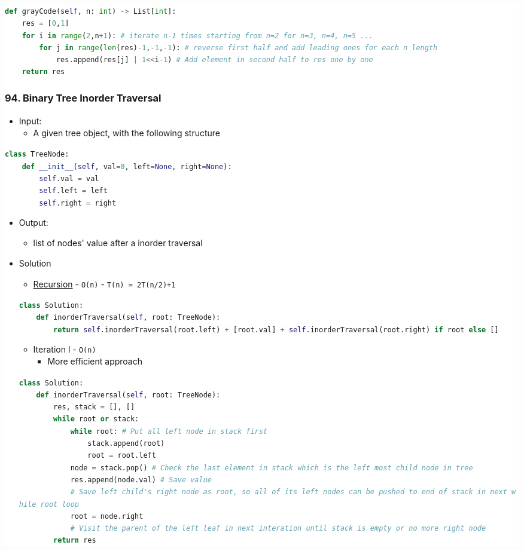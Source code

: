   ```py
  def grayCode(self, n: int) -> List[int]:
      res = [0,1]
      for i in range(2,n+1): # iterate n-1 times starting from n=2 for n=3, n=4, n=5 ...
          for j in range(len(res)-1,-1,-1): # reverse first half and add leading ones for each n length
              res.append(res[j] | 1<<i-1) # Add element in second half to res one by one
      return res
  ```

### 94. Binary Tree Inorder Traversal

- Input:
  - A given tree object, with the following structure

```py
class TreeNode:
    def __init__(self, val=0, left=None, right=None):
        self.val = val
        self.left = left
        self.right = right
```

- Output:
  - list of nodes' value after a inorder traversal
- Solution

  - [Recursion](https://leetcode.com/problems/binary-tree-inorder-traversal/solutions/283746/all-dfs-traversals-preorder-inorder-postorder-in-python-in-1-line/) - `O(n)` - `T(n) = 2T(n/2)+1`

  ```py
  class Solution:
      def inorderTraversal(self, root: TreeNode):
          return self.inorderTraversal(root.left) + [root.val] + self.inorderTraversal(root.right) if root else []
  ```

  - Iteration I - `O(n)`
    - More efficient approach

  ```py
  class Solution:
      def inorderTraversal(self, root: TreeNode):
          res, stack = [], []
          while root or stack:
              while root: # Put all left node in stack first
                  stack.append(root)
                  root = root.left
              node = stack.pop() # Check the last element in stack which is the left most child node in tree
              res.append(node.val) # Save value
              # Save left child's right node as root, so all of its left nodes can be pushed to end of stack in next while root loop
              root = node.right
              # Visit the parent of the left leaf in next interation until stack is empty or no more right node
          return res
  ```
